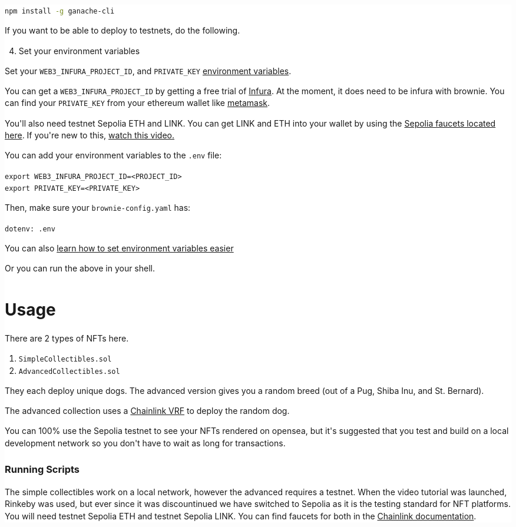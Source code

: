 ```bash
npm install -g ganache-cli
```

If you want to be able to deploy to testnets, do the following. 

4. Set your environment variables

Set your `WEB3_INFURA_PROJECT_ID`, and `PRIVATE_KEY` [environment variables](https://www.twilio.com/blog/2017/01/how-to-set-environment-variables.html). 

You can get a `WEB3_INFURA_PROJECT_ID` by getting a free trial of [Infura](https://infura.io/). At the moment, it does need to be infura with brownie. You can find your `PRIVATE_KEY` from your ethereum wallet like [metamask](https://metamask.io/). 

You'll also need testnet Sepolia ETH and LINK. You can get LINK and ETH into your wallet by using the [Sepolia faucets located here](https://faucets.chain.link/sepolia). If you're new to this, [watch this video.](https://www.youtube.com/watch?v=P7FX_1PePX0)

You can add your environment variables to the `.env` file:

```
export WEB3_INFURA_PROJECT_ID=<PROJECT_ID>
export PRIVATE_KEY=<PRIVATE_KEY>
```

Then, make sure your `brownie-config.yaml` has:

```
dotenv: .env
```

You can also [learn how to set environment variables easier](https://www.twilio.com/blog/2017/01/how-to-set-environment-variables.html)


Or you can run the above in your shell. 


# Usage

There are 2 types of NFTs here. 
1. `SimpleCollectibles.sol`
2. `AdvancedCollectibles.sol`

They each deploy unique dogs. The advanced version gives you a random breed (out of a Pug, Shiba Inu, and St. Bernard).

The advanced collection uses a [Chainlink VRF](https://docs.chain.link/docs/get-a-random-number) to deploy the random dog. 

You can 100% use the Sepolia testnet to see your NFTs rendered on opensea, but it's suggested that you test and build on a local development network so you don't have to wait as long for transactions. 

### Running Scripts

The simple collectibles work on a local network, however the advanced requires a testnet. When the video tutorial was launched, Rinkeby was used, but ever since it was discountinued we have switched to Sepolia as it is the testing standard for NFT platforms. You will need testnet Sepolia ETH and testnet Sepolia LINK. You can find faucets for both in the [Chainlink documentation](https://docs.chain.link/resources/link-token-contracts). 
